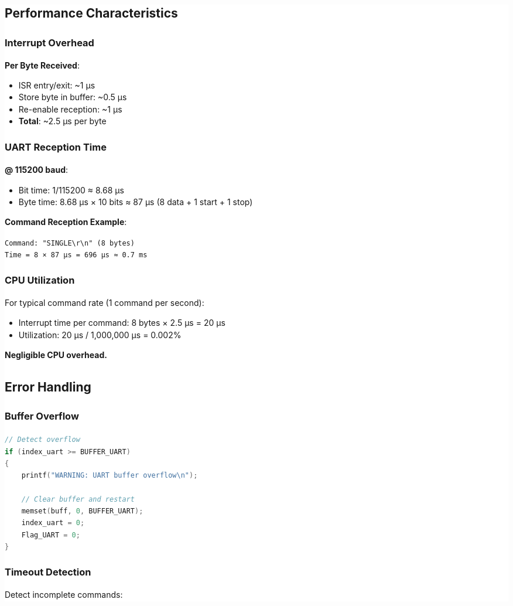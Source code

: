 ## Performance Characteristics

### Interrupt Overhead

**Per Byte Received**:

- ISR entry/exit: ~1 µs
- Store byte in buffer: ~0.5 µs
- Re-enable reception: ~1 µs
- **Total**: ~2.5 µs per byte

### UART Reception Time

**@ 115200 baud**:

- Bit time: 1/115200 ≈ 8.68 µs
- Byte time: 8.68 µs × 10 bits ≈ 87 µs (8 data + 1 start + 1 stop)

**Command Reception Example**:

```
Command: "SINGLE\r\n" (8 bytes)
Time = 8 × 87 µs = 696 µs ≈ 0.7 ms
```

### CPU Utilization

For typical command rate (1 command per second):

- Interrupt time per command: 8 bytes × 2.5 µs = 20 µs
- Utilization: 20 µs / 1,000,000 µs = 0.002%

**Negligible CPU overhead.**

## Error Handling

### Buffer Overflow

```c
// Detect overflow
if (index_uart >= BUFFER_UART)
{
    printf("WARNING: UART buffer overflow\n");

    // Clear buffer and restart
    memset(buff, 0, BUFFER_UART);
    index_uart = 0;
    Flag_UART = 0;
}
```

### Timeout Detection

Detect incomplete commands:
